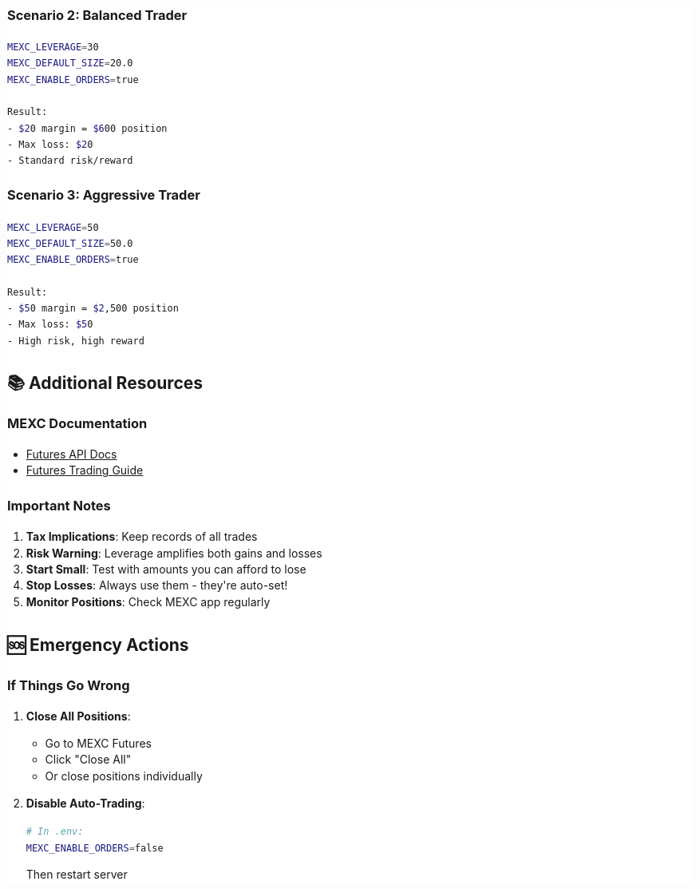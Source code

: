 ### Scenario 2: Balanced Trader

```bash
MEXC_LEVERAGE=30
MEXC_DEFAULT_SIZE=20.0
MEXC_ENABLE_ORDERS=true

Result:
- $20 margin = $600 position
- Max loss: $20
- Standard risk/reward
```

### Scenario 3: Aggressive Trader

```bash
MEXC_LEVERAGE=50
MEXC_DEFAULT_SIZE=50.0
MEXC_ENABLE_ORDERS=true

Result:
- $50 margin = $2,500 position
- Max loss: $50
- High risk, high reward
```

## 📚 Additional Resources

### MEXC Documentation
- [Futures API Docs](https://mexcdevelop.github.io/apidocs/contract_v1_en/)
- [Futures Trading Guide](https://www.mexc.com/support/sections/360000329711)

### Important Notes

1. **Tax Implications**: Keep records of all trades
2. **Risk Warning**: Leverage amplifies both gains and losses
3. **Start Small**: Test with amounts you can afford to lose
4. **Stop Losses**: Always use them - they're auto-set!
5. **Monitor Positions**: Check MEXC app regularly

## 🆘 Emergency Actions

### If Things Go Wrong

1. **Close All Positions**:
   - Go to MEXC Futures
   - Click "Close All"
   - Or close positions individually

2. **Disable Auto-Trading**:
   ```bash
   # In .env:
   MEXC_ENABLE_ORDERS=false
   ```
   Then restart server
